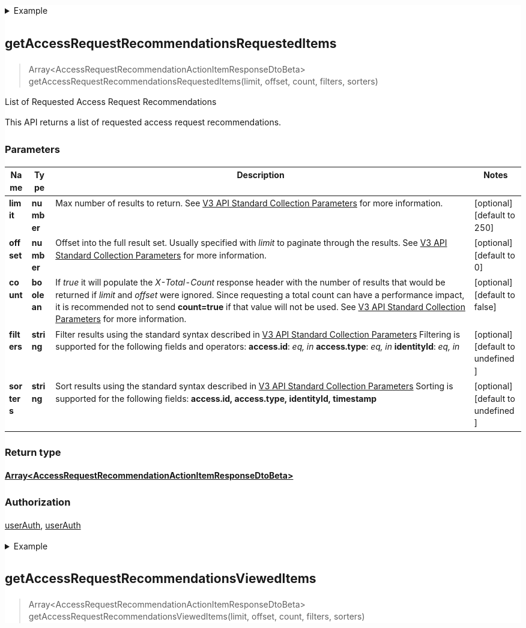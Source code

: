 <details><summary>Example</summary></details>


## getAccessRequestRecommendationsRequestedItems

> Array&lt;AccessRequestRecommendationActionItemResponseDtoBeta&gt; getAccessRequestRecommendationsRequestedItems(limit, offset, count, filters, sorters)

List of Requested Access Request Recommendations

This API returns a list of requested access request recommendations.

### Parameters


Name | Type | Description  | Notes
------------- | ------------- | ------------- | -------------
 **limit** | **number**| Max number of results to return. See [V3 API Standard Collection Parameters](https://developer.sailpoint.com/idn/api/standard-collection-parameters) for more information. | [optional] [default to 250]
 **offset** | **number**| Offset into the full result set. Usually specified with *limit* to paginate through the results. See [V3 API Standard Collection Parameters](https://developer.sailpoint.com/idn/api/standard-collection-parameters) for more information. | [optional] [default to 0]
 **count** | **boolean**| If *true* it will populate the *X-Total-Count* response header with the number of results that would be returned if *limit* and *offset* were ignored.  Since requesting a total count can have a performance impact, it is recommended not to send **count&#x3D;true** if that value will not be used.  See [V3 API Standard Collection Parameters](https://developer.sailpoint.com/idn/api/standard-collection-parameters) for more information. | [optional] [default to false]
 **filters** | **string**| Filter results using the standard syntax described in [V3 API Standard Collection Parameters](https://developer.sailpoint.com/idn/api/standard-collection-parameters#filtering-results)  Filtering is supported for the following fields and operators:  **access.id**: *eq, in*  **access.type**: *eq, in*  **identityId**: *eq, in* | [optional] [default to undefined]
 **sorters** | **string**| Sort results using the standard syntax described in [V3 API Standard Collection Parameters](https://developer.sailpoint.com/idn/api/standard-collection-parameters#sorting-results)  Sorting is supported for the following fields: **access.id, access.type, identityId, timestamp** | [optional] [default to undefined]

### Return type

[**Array&lt;AccessRequestRecommendationActionItemResponseDtoBeta&gt;**](../Models/AccessRequestRecommendationActionItemResponseDtoBeta.md)

### Authorization

[userAuth](https://developer.sailpoint.com/docs/api/v3/identity-security-cloud-v-3-api#authentication), [userAuth](https://developer.sailpoint.com/docs/api/v3/identity-security-cloud-v-3-api#authentication)

<details><summary>Example</summary></details>


## getAccessRequestRecommendationsViewedItems

> Array&lt;AccessRequestRecommendationActionItemResponseDtoBeta&gt; getAccessRequestRecommendationsViewedItems(limit, offset, count, filters, sorters)
